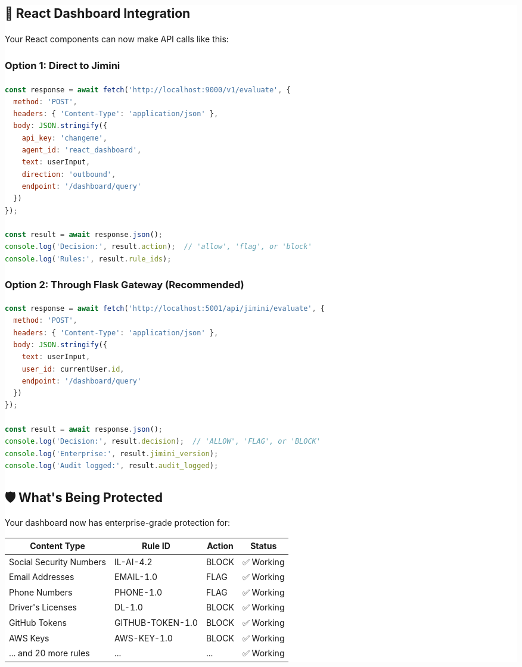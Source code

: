 ## 📡 React Dashboard Integration

Your React components can now make API calls like this:

### Option 1: Direct to Jimini
```javascript
const response = await fetch('http://localhost:9000/v1/evaluate', {
  method: 'POST',
  headers: { 'Content-Type': 'application/json' },
  body: JSON.stringify({
    api_key: 'changeme',
    agent_id: 'react_dashboard',
    text: userInput,
    direction: 'outbound',
    endpoint: '/dashboard/query'
  })
});

const result = await response.json();
console.log('Decision:', result.action);  // 'allow', 'flag', or 'block'
console.log('Rules:', result.rule_ids);
```

### Option 2: Through Flask Gateway (Recommended)
```javascript
const response = await fetch('http://localhost:5001/api/jimini/evaluate', {
  method: 'POST',
  headers: { 'Content-Type': 'application/json' },
  body: JSON.stringify({
    text: userInput,
    user_id: currentUser.id,
    endpoint: '/dashboard/query'
  })
});

const result = await response.json();
console.log('Decision:', result.decision);  // 'ALLOW', 'FLAG', or 'BLOCK'
console.log('Enterprise:', result.jimini_version);
console.log('Audit logged:', result.audit_logged);
```

## 🛡️ What's Being Protected

Your dashboard now has enterprise-grade protection for:

| Content Type | Rule ID | Action | Status |
|--------------|---------|--------|--------|
| Social Security Numbers | IL-AI-4.2 | BLOCK | ✅ Working |
| Email Addresses | EMAIL-1.0 | FLAG | ✅ Working |
| Phone Numbers | PHONE-1.0 | FLAG | ✅ Working |
| Driver's Licenses | DL-1.0 | BLOCK | ✅ Working |
| GitHub Tokens | GITHUB-TOKEN-1.0 | BLOCK | ✅ Working |
| AWS Keys | AWS-KEY-1.0 | BLOCK | ✅ Working |
| ... and 20 more rules | ... | ... | ✅ Working |
